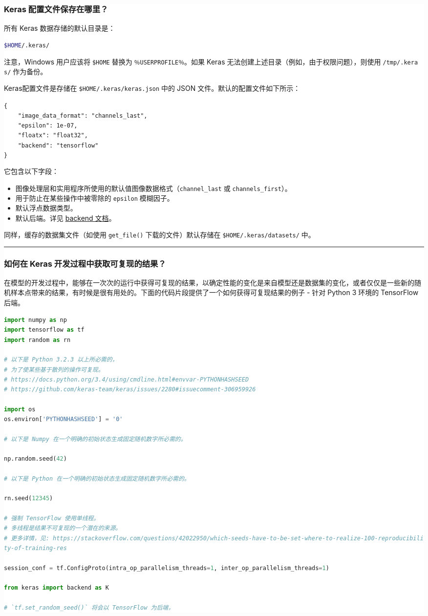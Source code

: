 ### Keras 配置文件保存在哪里？

所有 Keras 数据存储的默认目录是：

```bash
$HOME/.keras/
```

注意，Windows 用户应该将 `$HOME` 替换为 `％USERPROFILE％`。如果 Keras 无法创建上述目录（例如，由于权限问题），则使用 `/tmp/.keras/` 作为备份。

Keras配置文件是存储在 `$HOME/.keras/keras.json` 中的 JSON 文件。默认的配置文件如下所示：

```
{
    "image_data_format": "channels_last",
    "epsilon": 1e-07,
    "floatx": "float32",
    "backend": "tensorflow"
}
```

它包含以下字段：

- 图像处理层和实用程序所使用的默认值图像数据格式（`channel_last` 或 `channels_first`）。
- 用于防止在某些操作中被零除的 `epsilon` 模糊因子。
- 默认浮点数据类型。
- 默认后端。详见 [backend 文档](/backend)。

同样，缓存的数据集文件（如使用 `get_file()` 下载的文件）默认存储在 `$HOME/.keras/datasets/` 中。

---

### 如何在 Keras 开发过程中获取可复现的结果？

在模型的开发过程中，能够在一次次的运行中获得可复现的结果，以确定性能的变化是来自模型还是数据集的变化，或者仅仅是一些新的随机样本点带来的结果，有时候是很有用处的。下面的代码片段提供了一个如何获得可复现结果的例子 - 针对 Python 3 环境的 TensorFlow 后端。

```python
import numpy as np
import tensorflow as tf
import random as rn

# 以下是 Python 3.2.3 以上所必需的，
# 为了使某些基于散列的操作可复现。
# https://docs.python.org/3.4/using/cmdline.html#envvar-PYTHONHASHSEED
# https://github.com/keras-team/keras/issues/2280#issuecomment-306959926

import os
os.environ['PYTHONHASHSEED'] = '0'

# 以下是 Numpy 在一个明确的初始状态生成固定随机数字所必需的。

np.random.seed(42)

# 以下是 Python 在一个明确的初始状态生成固定随机数字所必需的。

rn.seed(12345)

# 强制 TensorFlow 使用单线程。
# 多线程是结果不可复现的一个潜在的来源。
# 更多详情，见: https://stackoverflow.com/questions/42022950/which-seeds-have-to-be-set-where-to-realize-100-reproducibility-of-training-res

session_conf = tf.ConfigProto(intra_op_parallelism_threads=1, inter_op_parallelism_threads=1)

from keras import backend as K

# `tf.set_random_seed()` 将会以 TensorFlow 为后端，
```